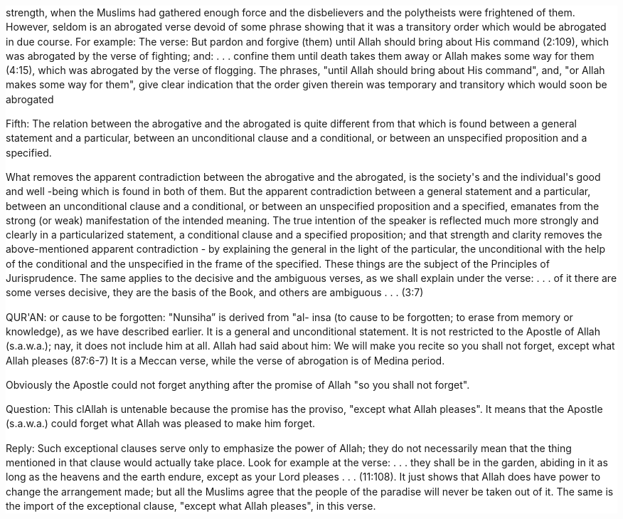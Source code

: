strength, when the Muslims had gathered enough force and the
disbelievers and the polytheists were frightened of them. However,
seldom is an abrogated verse devoid of some phrase showing that it was a
transitory order which would be abrogated in due course. For example:
The verse: But pardon and forgive (them) until Allah should bring about
His command (2:109), which was abrogated by the verse of fighting; and:
. . . confine them until death takes them away or Allah makes some way
for them (4:15), which was abrogated by the verse of flogging. The
phrases, "until Allah should bring about His command", and, "or Allah
makes some way for them", give clear indication that the order given
therein was temporary and transitory which would soon be abrogated

Fifth: The relation between the abrogative and the abrogated is quite
different from that which is found between a general statement and a
particular, between an unconditional clause and a conditional, or
between an unspecified proposition and a specified.

What removes the apparent contradiction between the abrogative and the
abrogated, is the society's and the individual's good and well -being
which is found in both of them. But the apparent contradiction between a
general statement and a particular, between an unconditional clause and
a conditional, or between an unspecified proposition and a specified,
emanates from the strong (or weak) manifestation of the intended
meaning. The true intention of the speaker is reflected much more
strongly and clearly in a particularized statement, a conditional clause
and a specified proposition; and that strength and clarity removes the
above-mentioned apparent contradiction - by explaining the general in
the light of the particular, the unconditional with the help of the
conditional and the unspecified in the frame of the specified. These
things are the subject of the Principles of Jurisprudence. The same
applies to the decisive and the ambiguous verses, as we shall explain
under the verse: . . . of it there­ are some verses decisive, they are
the basis of the Book, and others are ambiguous . . . (3:7)

QUR'AN: or cause to be forgotten: "Nunsiha” is derived from "al- insa
(to cause to be forgotten; to erase from memory or knowledge), as we
have described earlier. It is a general and unconditional statement. It
is not restricted to the Apostle of Allah (s.a.w.a.); nay, it does not
include him at all. Allah had said about him: We will make you recite so
you shall not forget, except what Allah pleases (87:6-7) It is a Meccan
verse, while the verse of abrogation is of Medina period.

Obviously the Apostle could not forget anything after the promise of
Allah "so you shall not forget".

Question: This clAllah is untenable because the promise has the
proviso, "except what Allah pleases". It means that the Apostle
(s.a.w.a.) could forget what Allah was pleased to make him forget.

Reply: Such exceptional clauses serve only to emphasize the power of
Allah; they do not necessarily mean that the thing mentioned in that
clause would actually take place. Look for example at the verse: . . .
they shall be in the garden, abiding in it as long as the heavens and
the earth endure, except as your Lord pleases . . . (11:108). It just
shows that Allah does have power to change the arrangement made; but all
the Muslims agree that the people of the paradise will never be taken
out of it. The same is the import of the exceptional clause, "except
what Allah pleases", in this verse.
